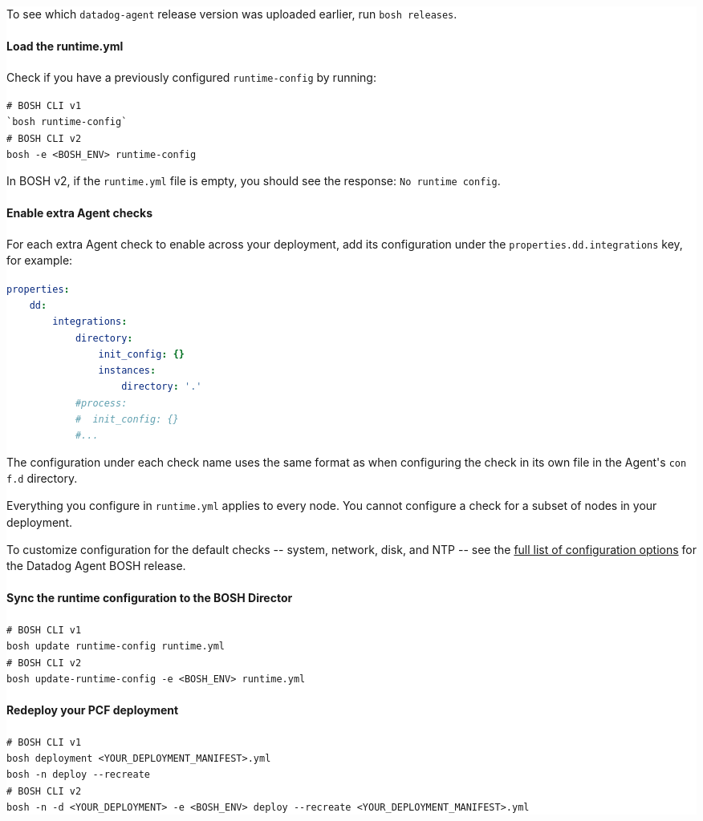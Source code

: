 To see which `datadog-agent` release version was uploaded earlier, run `bosh releases`.

#### Load the runtime.yml

Check if you have a previously configured `runtime-config` by running:

```text
# BOSH CLI v1
`bosh runtime-config`
# BOSH CLI v2
bosh -e <BOSH_ENV> runtime-config
```

In BOSH v2, if the `runtime.yml` file is empty, you should see the response: `No runtime config`.

#### Enable extra Agent checks

For each extra Agent check to enable across your deployment, add its configuration under the `properties.dd.integrations` key, for example:

```yaml
properties:
    dd:
        integrations:
            directory:
                init_config: {}
                instances:
                    directory: '.'
            #process:
            #  init_config: {}
            #...
```

The configuration under each check name uses the same format as when configuring the check in its own file in the Agent's `conf.d` directory.

Everything you configure in `runtime.yml` applies to every node. You cannot configure a check for a subset of nodes in your deployment.

To customize configuration for the default checks -- system, network, disk, and NTP -- see the [full list of configuration options][19] for the Datadog Agent BOSH release.

#### Sync the runtime configuration to the BOSH Director

```text
# BOSH CLI v1
bosh update runtime-config runtime.yml
# BOSH CLI v2
bosh update-runtime-config -e <BOSH_ENV> runtime.yml
```

#### Redeploy your PCF deployment

```text
# BOSH CLI v1
bosh deployment <YOUR_DEPLOYMENT_MANIFEST>.yml
bosh -n deploy --recreate
# BOSH CLI v2
bosh -n -d <YOUR_DEPLOYMENT> -e <BOSH_ENV> deploy --recreate <YOUR_DEPLOYMENT_MANIFEST>.yml
```


[2]: https://docs.cloudfoundry.org/buildpacks/understand-buildpacks.html#supply-script
[3]: https://docs.cloudfoundry.org/buildpacks/use-multiple-buildpacks.html
[4]: https://github.com/cloudfoundry/multi-buildpack
[5]: https://github.com/cloudfoundry/multi-buildpack#usage
[6]: https://docs.cloudfoundry.org/buildpacks/understand-buildpacks.html
[7]: https://cloudfoundry.datadoghq.com/datadog-cloudfoundry-buildpack/datadog-cloudfoundry-buildpack-latest.zip
[8]: https://github.com/cf-platform-eng/meta-buildpack
[15]: https://bosh.io/docs/bosh-cli.html
[16]: https://bosh.io/docs/cli-v2.html#install
[17]: https://bosh.io/docs/runtime-config.html#addons
[18]: https://github.com/DataDog/datadog-agent-boshrelease
[19]: https://github.com/DataDog/datadog-agent-boshrelease/blob/master/jobs/dd-agent/spec
[20]: https://app.datadoghq.com/infrastructure/map
[21]: https://github.com/DataDog/datadog-firehose-nozzle-release
[22]: https://github.com/DataDog/datadog-firehose-nozzle-release/blob/master/jobs/datadog-firehose-nozzle/spec
[23]: https://app.datadoghq.com/metric/explorer
[24]: /integrations/system/#metrics
[25]: /integrations/network/#metrics
[26]: /integrations/disk/#metrics
[27]: /integrations/ntp/#metrics
[28]: https://github.com/cloudfoundry/loggregator-api
[29]: https://docs.cloudfoundry.org/running/all_metrics.html
[30]: /profiler/enabling/
[32]: /integrations/faq/pivotal_architecture
[33]: https://github.com/DataDog/datadog-cluster-agent-boshrelease/blob/master/jobs/datadog-cluster-agent/spec
[34]: /agent/iot/